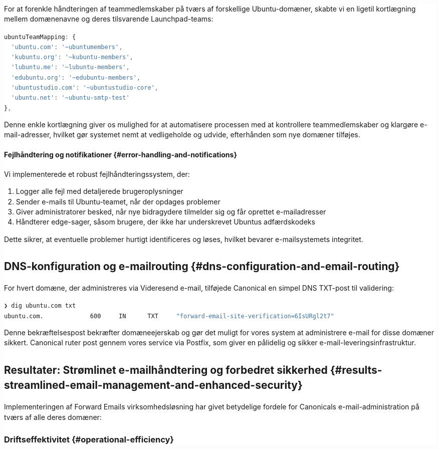 For at forenkle håndteringen af teammedlemskaber på tværs af forskellige Ubuntu-domæner, skabte vi en ligetil kortlægning mellem domænenavne og deres tilsvarende Launchpad-teams:

```javascript
ubuntuTeamMapping: {
  'ubuntu.com': '~ubuntumembers',
  'kubuntu.org': '~kubuntu-members',
  'lubuntu.me': '~lubuntu-members',
  'edubuntu.org': '~edubuntu-members',
  'ubuntustudio.com': '~ubuntustudio-core',
  'ubuntu.net': '~ubuntu-smtp-test'
},
```

Denne enkle kortlægning giver os mulighed for at automatisere processen med at kontrollere teammedlemskaber og klargøre e-mail-adresser, hvilket gør systemet nemt at vedligeholde og udvide, efterhånden som nye domæner tilføjes.

#### Fejlhåndtering og notifikationer {#error-handling-and-notifications}

Vi implementerede et robust fejlhåndteringssystem, der:

1. Logger alle fejl med detaljerede brugeroplysninger
2. Sender e-mails til Ubuntu-teamet, når der opdages problemer
3. Giver administratorer besked, når nye bidragydere tilmelder sig og får oprettet e-mailadresser
4. Håndterer edge-sager, såsom brugere, der ikke har underskrevet Ubuntus adfærdskodeks

Dette sikrer, at eventuelle problemer hurtigt identificeres og løses, hvilket bevarer e-mailsystemets integritet.

## DNS-konfiguration og e-mailrouting {#dns-configuration-and-email-routing}

For hvert domæne, der administreres via Videresend e-mail, tilføjede Canonical en simpel DNS TXT-post til validering:

```sh
❯ dig ubuntu.com txt
ubuntu.com.             600     IN      TXT     "forward-email-site-verification=6IsURgl2t7"
```

Denne bekræftelsespost bekræfter domæneejerskab og gør det muligt for vores system at administrere e-mail for disse domæner sikkert. Canonical ruter post gennem vores service via Postfix, som giver en pålidelig og sikker e-mail-leveringsinfrastruktur.

## Resultater: Strømlinet e-mailhåndtering og forbedret sikkerhed {#results-streamlined-email-management-and-enhanced-security}

Implementeringen af Forward Emails virksomhedsløsning har givet betydelige fordele for Canonicals e-mail-administration på tværs af alle deres domæner:

### Driftseffektivitet {#operational-efficiency}
